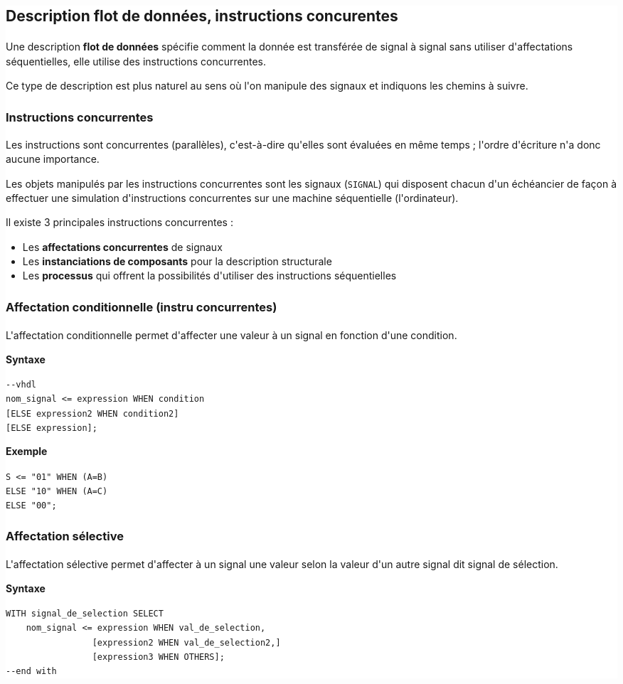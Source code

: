 ## <span id="flot">Description flot de données, instructions concurentes</span>

Une description **flot de données** spécifie comment la donnée est transférée de signal à signal sans utiliser d'affectations séquentielles, elle utilise des instructions concurrentes.

Ce type de description est plus naturel au sens où l'on manipule des signaux et indiquons les chemins à suivre.

### <span id="instru_concu">Instructions concurrentes</span>

Les instructions sont concurrentes (parallèles), c'est-à-dire qu'elles sont évaluées en même temps ; l'ordre d'écriture n'a donc aucune importance.

Les objets manipulés par les instructions concurrentes sont les signaux (`SIGNAL`) qui disposent chacun d'un échéancier de façon à effectuer une simulation d'instructions concurrentes sur une machine séquentielle (l'ordinateur).

Il existe 3 principales instructions concurrentes :

* Les **affectations concurrentes** de signaux
* Les **instanciations de composants** pour la description structurale
* Les **processus** qui offrent la possibilités d'utiliser des instructions séquentielles

### <span id="concu_AffCondi">Affectation conditionnelle (instru concurrentes)</span>

L'affectation conditionnelle permet d'affecter une valeur à un signal en fonction d'une condition.

**Syntaxe**

	--vhdl
	nom_signal <= expression WHEN condition
	[ELSE expression2 WHEN condition2]
	[ELSE expression];

**Exemple**

	S <= "01" WHEN (A=B)
	ELSE "10" WHEN (A=C)
	ELSE "00";

### <span id="concu_AffSel">Affectation sélective</span>

L'affectation sélective permet d'affecter à un signal une valeur selon la valeur d'un autre signal dit signal de sélection.

**Syntaxe**

	WITH signal_de_selection SELECT
		nom_signal <= expression WHEN val_de_selection,
					 [expression2 WHEN val_de_selection2,]
					 [expression3 WHEN OTHERS];
	--end with
